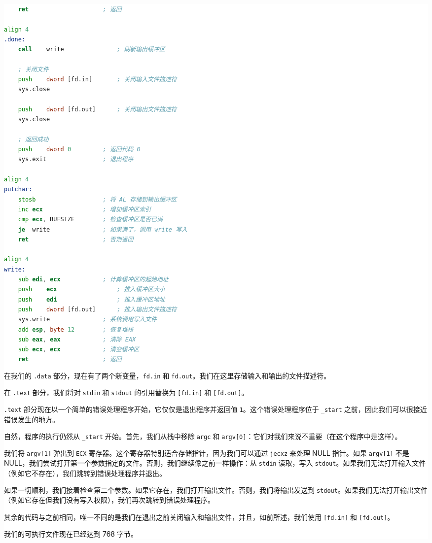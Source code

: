 ```asm
	ret						; 返回

align 4
.done:
	call	write				; 刷新输出缓冲区

	; 关闭文件
	push	dword [fd.in]		; 关闭输入文件描述符
	sys.close

	push	dword [fd.out]		; 关闭输出文件描述符
	sys.close

	; 返回成功
	push	dword 0			; 返回代码 0
	sys.exit				; 退出程序

align 4
putchar:
	stosb					; 将 AL 存储到输出缓冲区
	inc	ecx					; 增加缓冲区索引
	cmp	ecx, BUFSIZE		; 检查缓冲区是否已满
	je	write				; 如果满了，调用 write 写入
	ret						; 否则返回

align 4
write:
	sub	edi, ecx			; 计算缓冲区的起始地址
	push	ecx					; 推入缓冲区大小
	push	edi					; 推入缓冲区地址
	push	dword [fd.out]		; 推入输出文件描述符
	sys.write				; 系统调用写入文件
	add	esp, byte 12		; 恢复堆栈
	sub	eax, eax			; 清除 EAX
	sub	ecx, ecx			; 清空缓冲区
	ret						; 返回
```

在我们的 `.data` 部分，现在有了两个新变量，`fd.in` 和 `fd.out`。我们在这里存储输入和输出的文件描述符。

在 `.text` 部分，我们将对 `stdin` 和 `stdout` 的引用替换为 `[fd.in]` 和 `[fd.out]`。

`.text` 部分现在以一个简单的错误处理程序开始，它仅仅是退出程序并返回值 `1`。这个错误处理程序位于 `_start` 之前，因此我们可以很接近错误发生的地方。

自然，程序的执行仍然从 `_start` 开始。首先，我们从栈中移除 `argc` 和 `argv[0]`：它们对我们来说不重要（在这个程序中是这样）。

我们将 `argv[1]` 弹出到 `ECX` 寄存器。这个寄存器特别适合存储指针，因为我们可以通过 `jecxz` 来处理 NULL 指针。如果 `argv[1]` 不是 NULL，我们尝试打开第一个参数指定的文件。否则，我们继续像之前一样操作：从 `stdin` 读取，写入 `stdout`。如果我们无法打开输入文件（例如它不存在），我们跳转到错误处理程序并退出。

如果一切顺利，我们接着检查第二个参数。如果它存在，我们打开输出文件。否则，我们将输出发送到 `stdout`。如果我们无法打开输出文件（例如它存在但我们没有写入权限），我们再次跳转到错误处理程序。

其余的代码与之前相同，唯一不同的是我们在退出之前关闭输入和输出文件，并且，如前所述，我们使用 `[fd.in]` 和 `[fd.out]`。

我们的可执行文件现在已经达到 768 字节。
